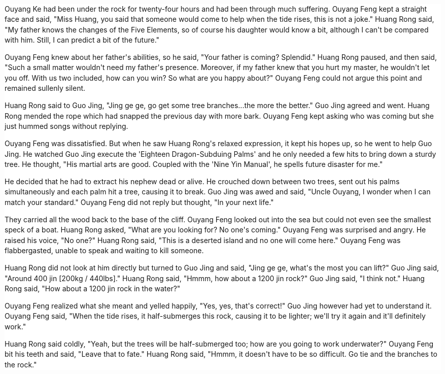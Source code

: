 Ouyang Ke had been under the rock for twenty-four hours and had been
through much suffering. Ouyang Feng kept a straight face and said, "Miss
Huang, you said that someone would come to help when the tide rises,
this is not a joke." Huang Rong said, "My father knows the changes of
the Five Elements, so of course his daughter would know a bit, although
I can't be compared with him. Still, I can predict a bit of the future."

Ouyang Feng knew about her father's abilities, so he said, "Your father
is coming? Splendid." Huang Rong paused, and then said, "Such a small
matter wouldn't need my father's presence. Moreover, if my father knew
that you hurt my master, he wouldn't let you off. With us two included,
how can you win? So what are you happy about?" Ouyang Feng could not
argue this point and remained sullenly silent.

Huang Rong said to Guo Jing, "Jing ge ge, go get some tree
branches...the more the better." Guo Jing agreed and went. Huang Rong
mended the rope which had snapped the previous day with more bark.
Ouyang Feng kept asking who was coming but she just hummed songs without
replying.

Ouyang Feng was dissatisfied. But when he saw Huang Rong's relaxed
expression, it kept his hopes up, so he went to help Guo Jing. He
watched Guo Jing execute the 'Eighteen Dragon-Subduing Palms' and he
only needed a few hits to bring down a sturdy tree. He thought, "His
martial arts are good. Coupled with the 'Nine Yin Manual', he spells
future disaster for me."

He decided that he had to extract his nephew dead or alive. He crouched
down between two trees, sent out his palms simultaneously and each palm
hit a tree, causing it to break. Guo Jing was awed and said, "Uncle
Ouyang, I wonder when I can match your standard." Ouyang Feng did not
reply but thought, "In your next life."

They carried all the wood back to the base of the cliff. Ouyang Feng
looked out into the sea but could not even see the smallest speck of a
boat. Huang Rong asked, "What are you looking for? No one's coming."
Ouyang Feng was surprised and angry. He raised his voice, "No one?"
Huang Rong said, "This is a deserted island and no one will come here."
Ouyang Feng was flabbergasted, unable to speak and waiting to kill
someone.

Huang Rong did not look at him directly but turned to Guo Jing and said,
"Jing ge ge, what's the most you can lift?" Guo Jing said, "Around 400
jin \[200kg / 440lbs\]." Huang Rong said, "Hmmm, how about a 1200 jin
rock?" Guo Jing said, "I think not." Huang Rong said, "How about a 1200
jin rock in the water?"

Ouyang Feng realized what she meant and yelled happily, "Yes, yes,
that's correct!" Guo Jing however had yet to understand it. Ouyang Feng
said, "When the tide rises, it half-submerges this rock, causing it to
be lighter; we'll try it again and it'll definitely work."

Huang Rong said coldly, "Yeah, but the trees will be half-submerged too;
how are you going to work underwater?" Ouyang Feng bit his teeth and
said, "Leave that to fate." Huang Rong said, "Hmmm, it doesn't have to
be so difficult. Go tie and the branches to the rock."
